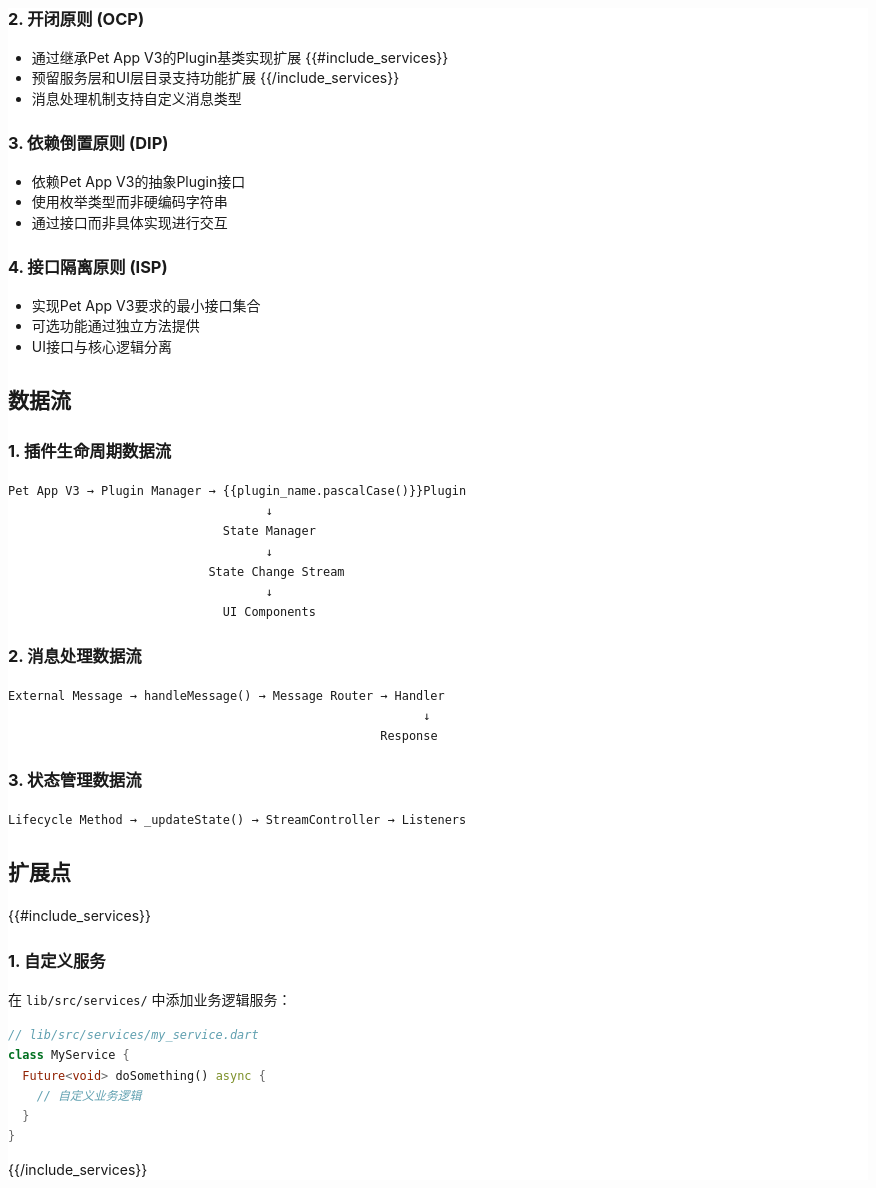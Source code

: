 ### 2. 开闭原则 (OCP)
- 通过继承Pet App V3的Plugin基类实现扩展
{{#include_services}}
- 预留服务层和UI层目录支持功能扩展
{{/include_services}}
- 消息处理机制支持自定义消息类型

### 3. 依赖倒置原则 (DIP)
- 依赖Pet App V3的抽象Plugin接口
- 使用枚举类型而非硬编码字符串
- 通过接口而非具体实现进行交互

### 4. 接口隔离原则 (ISP)
- 实现Pet App V3要求的最小接口集合
- 可选功能通过独立方法提供
- UI接口与核心逻辑分离

## 数据流

### 1. 插件生命周期数据流
```
Pet App V3 → Plugin Manager → {{plugin_name.pascalCase()}}Plugin
                                    ↓
                              State Manager
                                    ↓
                            State Change Stream
                                    ↓
                              UI Components
```

### 2. 消息处理数据流
```
External Message → handleMessage() → Message Router → Handler
                                                          ↓
                                                    Response
```

### 3. 状态管理数据流
```
Lifecycle Method → _updateState() → StreamController → Listeners
```

## 扩展点

{{#include_services}}
### 1. 自定义服务
在 `lib/src/services/` 中添加业务逻辑服务：
```dart
// lib/src/services/my_service.dart
class MyService {
  Future<void> doSomething() async {
    // 自定义业务逻辑
  }
}
```
{{/include_services}}
